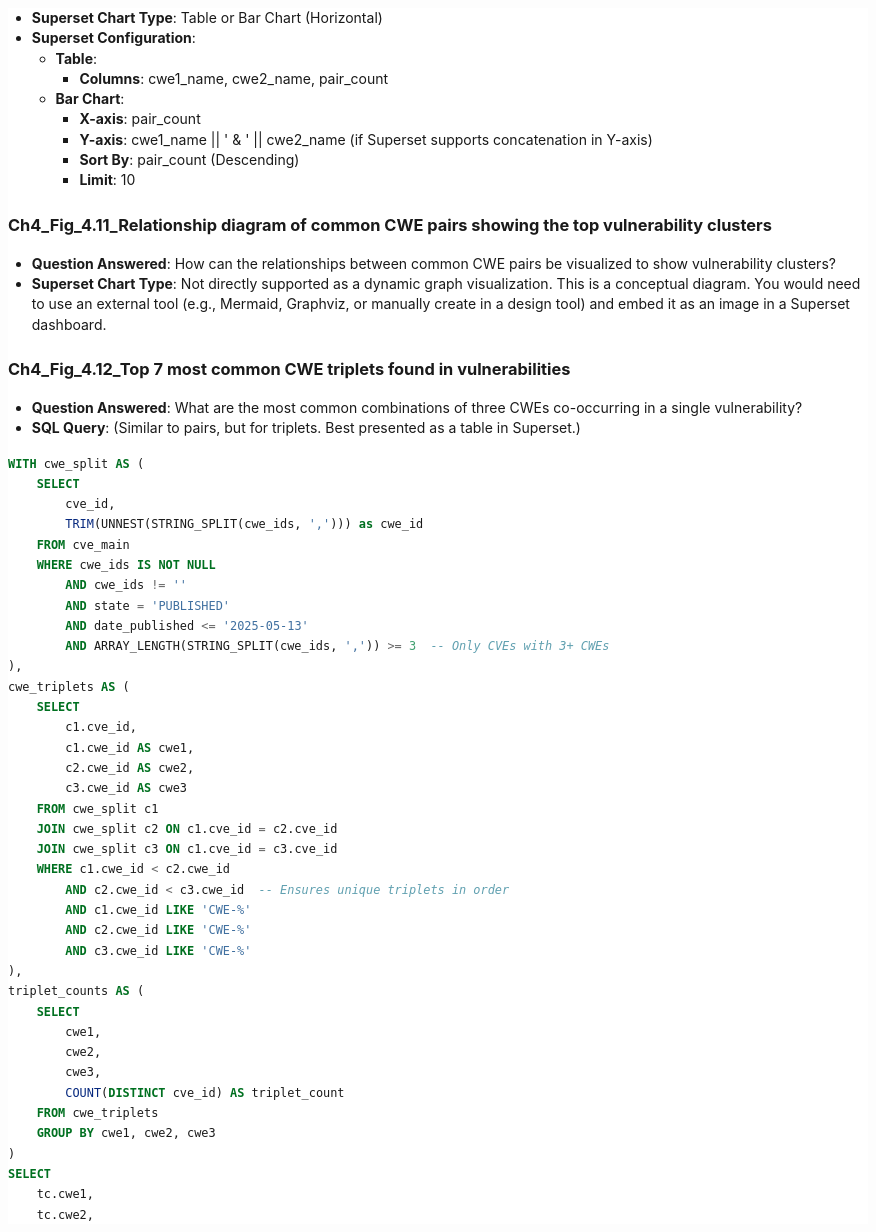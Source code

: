 * **Superset Chart Type**: Table or Bar Chart (Horizontal)  
* **Superset Configuration**:  
  * **Table**:  
    * **Columns**: cwe1_name, cwe2_name, pair_count  
  * **Bar Chart**:  
    * **X-axis**: pair_count  
    * **Y-axis**: cwe1_name || ' & ' || cwe2_name (if Superset supports concatenation in Y-axis)  
    * **Sort By**: pair_count (Descending)  
    * **Limit**: 10

### **Ch4_Fig_4.11_Relationship diagram of common CWE pairs showing the top vulnerability clusters**

* **Question Answered**: How can the relationships between common CWE pairs be visualized to show vulnerability clusters?  
* **Superset Chart Type**: Not directly supported as a dynamic graph visualization. This is a conceptual diagram. You would need to use an external tool (e.g., Mermaid, Graphviz, or manually create in a design tool) and embed it as an image in a Superset dashboard.

### **Ch4_Fig_4.12_Top 7 most common CWE triplets found in vulnerabilities**

* **Question Answered**: What are the most common combinations of three CWEs co-occurring in a single vulnerability?  
* **SQL Query**: (Similar to pairs, but for triplets. Best presented as a table in Superset.)  
```sql
WITH cwe_split AS (
    SELECT 
        cve_id,
        TRIM(UNNEST(STRING_SPLIT(cwe_ids, ','))) as cwe_id
    FROM cve_main 
    WHERE cwe_ids IS NOT NULL 
        AND cwe_ids != ''
        AND state = 'PUBLISHED'
        AND date_published <= '2025-05-13'
        AND ARRAY_LENGTH(STRING_SPLIT(cwe_ids, ',')) >= 3  -- Only CVEs with 3+ CWEs
),
cwe_triplets AS (
    SELECT 
        c1.cve_id,
        c1.cwe_id AS cwe1,
        c2.cwe_id AS cwe2,
        c3.cwe_id AS cwe3
    FROM cwe_split c1
    JOIN cwe_split c2 ON c1.cve_id = c2.cve_id
    JOIN cwe_split c3 ON c1.cve_id = c3.cve_id
    WHERE c1.cwe_id < c2.cwe_id 
        AND c2.cwe_id < c3.cwe_id  -- Ensures unique triplets in order
        AND c1.cwe_id LIKE 'CWE-%'
        AND c2.cwe_id LIKE 'CWE-%'
        AND c3.cwe_id LIKE 'CWE-%'
),
triplet_counts AS (
    SELECT 
        cwe1,
        cwe2,
        cwe3,
        COUNT(DISTINCT cve_id) AS triplet_count
    FROM cwe_triplets
    GROUP BY cwe1, cwe2, cwe3
)
SELECT 
    tc.cwe1,
    tc.cwe2,
```